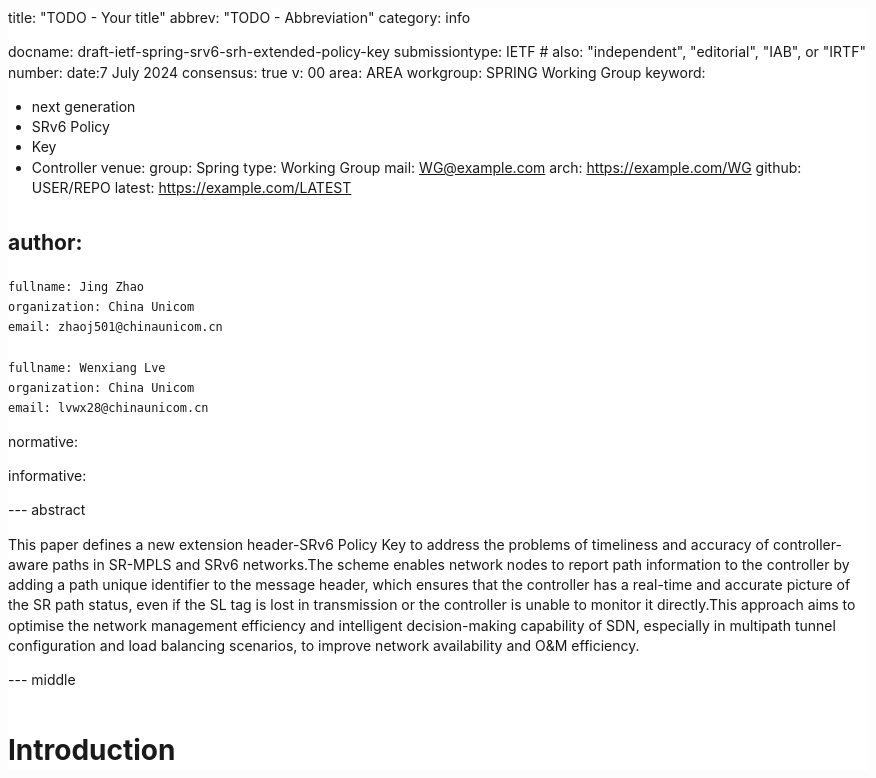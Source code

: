 title: "TODO - Your title"
abbrev: "TODO - Abbreviation"
category: info

docname: draft-ietf-spring-srv6-srh-extended-policy-key
submissiontype: IETF  # also: "independent", "editorial", "IAB", or "IRTF"
number: 
date:7 July 2024
consensus: true
v: 00
area: AREA
workgroup: SPRING Working Group
keyword:
 - next generation
 - SRv6 Policy
 - Key
 - Controller
venue:
  group: Spring
  type: Working Group
  mail: WG@example.com
  arch: https://example.com/WG
  github: USER/REPO
  latest: https://example.com/LATEST

author:
 -
    fullname: Jing Zhao
    organization: China Unicom
    email: zhaoj501@chinaunicom.cn

    fullname: Wenxiang Lve
    organization: China Unicom
    email: lvwx28@chinaunicom.cn

normative:

informative:


--- abstract

This paper defines a new extension header-SRv6 Policy Key to address the problems of timeliness and accuracy of controller-aware paths in SR-MPLS and SRv6 networks.The scheme enables network nodes to report path information to the controller by adding a path unique identifier to the message header, which ensures that the controller has a real-time and accurate picture of the SR path status, even if the SL tag is lost in transmission or the controller is unable to monitor it directly.This approach aims to optimise the network management efficiency and intelligent decision-making capability of SDN, especially in multipath tunnel configuration and load balancing scenarios, to improve network availability and O&M efficiency.


--- middle

# Introduction
